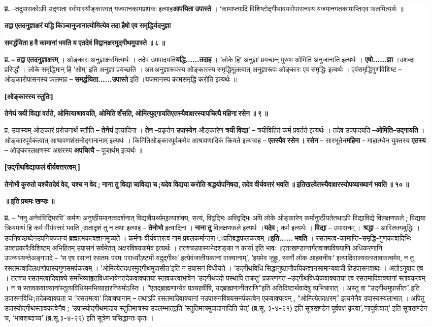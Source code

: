 **प्र.** -तदुपासकोऽपि उद्गाता स्वोपास्यौङ्कारवत् यजमानकामप्रापकः इत्याह**आपयिता उपास्ते** । ‘कामाप्त्यादि विशिष्टोद्गीथावयवोपासनस्य यजमानगतकामाप्तिःएव फलमित्यर्थः ॥

**तद्वा एतदनुज्ञाक्षरं यद्धि किञ्चानुजानात्योमित्येव तदा हैषो एव समृद्धिर्यदनुज्ञा**

**समर्द्धयिता ह वै कामानां भवति य एतदेवं विद्वानक्षरमुद्गीथमुपास्ते ॥ ८ ॥**

**प्र. – तद्वा एतदनुज्ञाक्षरम्** । ओङ्कारः अनुज्ञाक्षरमित्यर्थः । तदेव उपपादयति**यद्धि……तदाह** । ‘लोके हि’ अनुज्ञां प्रयच्छन् पुरुषः ओमिति अनुजानाति इत्यर्थः । **एषो……ज्ञा** ।उशब्दः प्रसिद्धौ । लोके समृद्धिमान् हि ‘ओम्’ इति अनुज्ञां प्रयच्छति । अतःअनुज्ञारूपस्य ओङ्कारस्य समृद्धिमूलत्वात् अनुज्ञारूपः ओङ्कारः एव समृद्धिः इत्यर्थः । एवंसमृद्धिगुणविशिष्ट – ओङ्कारोपासनस्य फलमाह – **समर्द्धयिता……उपास्ते** इति ।यजमानस्य कामसमृद्धिं करोति इत्यर्थः ॥

**\[ओङ्कारस्य स्तुतिः\]**

**तेनेयं त्रयी विद्या वर्तते, ओमित्याश्रावयति, ओमिति शँसति, ओमित्युद्गायतिएतस्यैवाक्षरस्यापचित्यै महिना रसेन ॥ ९ ॥**

प्र. उपास्यम् ओङ्कारं प्ररोचनार्थं स्तौति – **तेनेयं** इत्यादिना । **तेन** –प्रकृतेन **उपास्येन** औङ्कारेण **त्रयी विद्या**‘ – त्रयीविहितं कर्म प्रवर्तते इत्यर्थः । तदेव उपपादयति –**ओमिति–उद्गायति** । ओङ्कारपूर्वकत्वात् आश्रावणशंसनोद्गानानाम् इत्यर्थः । किमितिओङ्कारपूर्वकमेव आश्रावणादिकं क्रियते इत्यत्राह – **एतस्यैव रसेन । रसेन** – सारभूतेन**महिमा** – माहात्म्येन युक्तस्य **एतस्य** – ओङ्कारलक्षणस्य अक्षरस्य **अपचित्यै** – पूजार्थम् इत्यर्थः ॥

**\[उद्गीथविद्याफलं वीर्यवत्तरत्वम् \]**

**तेनोभौ कुरुतो यश्चैतदेवं वेद, यश्च न वेद ; नाना तु विद्या चाविद्या च ;यदेव विद्यया करोति श्रद्धयोपनिषदा, तदेव वीर्यवत्तरं भवति ॥ इतिखल्वेतस्यैवाक्षरस्योपव्याख्यानं भवति ॥ १० ॥**

**॥ इति प्रथमः खण्डः ॥**

**प्र.** – ‘ननु अनेवंविद्भिरपि’ कर्मणः अनुष्ठीयमानत्वदर्शनात् विद्यावैयर्थ्यम्इत्याशंक्य, सत्यं, विद्वद्भिः अविद्वद्भिः अपि लोके ओङ्कारेण कर्मानुष्ठीयतेतथाऽपि विद्याविद्ये विलक्षणफले ; विद्यया क्रियमाणं हि कर्म वीर्यवत्तरं भवति ;अतादृशं तु न तथा इत्याह – **तेनोभो** इत्यादिना । **नाना तु** विलक्षणफले इत्यर्थः ।**यदेव** ; कर्म इत्यर्थः । **विद्या** – उपासनम् । **श्रद्धा** – आस्तिक्यबुद्धिः । उपनिषच्छब्देनउपनिषज्जन्यं ब्रह्मात्मकत्वज्ञानमुच्यते । कर्मणः वीर्यवत्तरत्वं नाम प्रबलकर्मान्तरा ःप्रतिबद्धफलकत्वम् ॥**इति…… भवति** । रसतमत्व-कामाप्ति-समृद्धि-गुणकत्वादिभिः उक्तप्रकारैःविशिष्टम् अभिहितम् उपासनं सर्वमेतत् अक्षरविषयकमेव इत्यर्थः । ततश्चउपास्यभेदशङ्का न कार्या इति भावः ॥एतत्खण्डान्तर्गतवाक्यविषयाणि अधिकरणानि उपन्यस्यन्तेअङ्गपादे – ‘स एष रसानां रसतमः परमः परार्ध्योऽष्टमी यदुद्गीथः’ इत्येवंजातीयकानां वाक्यानाम्’, ‘इयमेव जुहूः, स्वर्गो लोक आहवनीयः’ इत्यादिवाक्यवत्स्तावकत्वमेव, न तु रसतमत्वादिलक्षणोपास्यगुणसमर्पकत्वम् । ‘ओमित्येतदक्षरमुद्गीथमुपासीत’इति न उपासनं विधीयते । ‘उद्गीथविधि सिद्धानुष्ठानौपयिकज्ञानसामान्यवाची हिउपासनशब्दः । अतोऽनुवाद एव । ततश्च रसतमत्वादिवाक्ये समभिव्याहृतविध्यभावेनतदेकवाक्यतया स्तावकत्वाभावेन ‘उद्गीथपदो पस्थापि तक्रतु’ प्रकरणगत –उद्गीथविध्येकवाक्यतया एव रसतमादिवाक्यानां स्तावकत्वम् । न च स्तावकवाक्यानांस्तुत्यविधिसमभिव्याहारनियमोऽस्ति । “एतद्ब्राह्मणान्येव पञ्चहवींषि, यद्ब्राह्मणानीतराणि”इति अतिदिष्टार्थवादेषु व्यभिचारात् । अस्तु वा “उद्गीथमुपासीत” इति उपासनविधिः;तदेकवाक्यता च “रसतमत्वा’ दिवाक्यानाम् – तथाऽपि रसतमादिवाक्यानां नउपासनविषयसमर्पकत्वेन एकवाक्यत्वम् , “ओमित्येतदक्षरम्” इत्यनेनैव उपास्यस्यलाभात् । अपितु उपास्योद्गीथस्तावकत्वेनैव ; ‘उपास्योद्गीथमादाय स्तुतिमात्रस्य उपलम्भात्इति ‘स्तुतिमात्रमुपादानादिति चेत्’ (ब्र.सू. ३-४-२१) इति सूत्रखण्डेन पूर्वपक्षं कृत्वा’,‘नापूर्वत्वात्’ इति सूत्रखण्डेन च, ‘भावशब्दाच्च’ (ब्र.सू.३-४-२२) इति सूत्रेण चसिद्धान्तः कृतः ।
